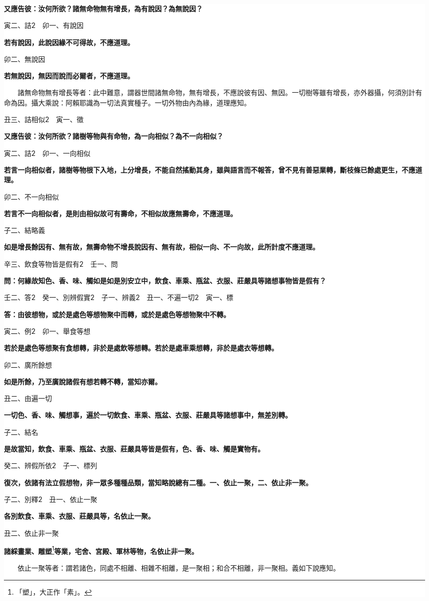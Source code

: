 **又應告彼：汝何所欲？諸無命物無有增長，為有說因？為無說因？**

寅二、詰2　卯一、有說因

**若有說因，此說因緣不可得故，不應道理。**

卯二、無說因

**若無說因，無因而說而必爾者，不應道理。**

　　諸無命物無有增長等者：此中難意，謂器世間諸無命物，無有增長，不應說彼有因、無因。一切樹等雖有增長，亦外器攝，何須別計有命為因。攝大乘說：阿賴耶識為一切法真實種子。一切外物由內為緣，道理應知。

丑三、詰相似2　寅一、徵

**又應告彼：汝何所欲？諸樹等物與有命物，為一向相似？為不一向相似？**

寅二、詰2　卯一、一向相似

**若言一向相似者，諸樹等物根下入地，上分增長，不能自然搖動其身，雖與語言而不報答，曾不見有善惡業轉，斷枝條已餘處更生，不應道理。**

卯二、不一向相似

**若言不一向相似者，是則由相似故可有壽命，不相似故應無壽命，不應道理。**

子二、結略義

**如是增長餘因有、無有故，無壽命物不增長說因有、無有故，相似一向、不一向故，此所計度不應道理。**

辛三、飲食等物皆是假有2　壬一、問

**問：何緣故知色、香、味、觸如是如是別安立中，飲食、車乘、瓶盆、衣服、莊嚴具等諸想事物皆是假有？**

壬二、答2　癸一、別辨假實2　子一、辨義2　丑一、不遍一切2　寅一、標

**答：由彼想物，或於是處色等想物聚中而轉，或於是處色等想物聚中不轉。**

寅二、例2　卯一、舉食等想

**若於是處色等想聚有食想轉，非於是處飲等想轉。若於是處車乘想轉，非於是處衣等想轉。**

卯二、廣所餘想

**如是所餘，乃至廣說諸假有想若轉不轉，當知亦爾。**

丑二、由遍一切

**一切色、香、味、觸想事，遍於一切飲食、車乘、瓶盆、衣服、莊嚴具等諸想事中，無差別轉。**

子二、結名

**是故當知，飲食、車乘、瓶盆、衣服、莊嚴具等皆是假有，色、香、味、觸是實物有。**

癸二、辨假所依2　子一、標列

**復次，依諸有法立假想物，非一眾多種種品類，當知略說總有二種。一、依止一聚，二、依止非一聚。**

子二、別釋2　丑一、依止一聚

**各別飲食、車乘、衣服、莊嚴具等，名依止一聚。**

丑二、依止非一聚

**諸綵畫業、雕塑**[^5]**等業，宅舍、宮殿、軍林等物，名依止非一聚。**

　　依止一聚等者：謂若諸色，同處不相離、相雜不相離，是一聚相；和合不相離，非一聚相。義如下說應知。


[^1]: 「思思議」，大正作「思議」。
[^2]: 「不如理」，披尋記原作「如理」。
[^3]: 「所」，大正作「此」。
[^4]: 「復」，大正作「後」。
[^5]: 「塑」，大正作「素」。
[^6]: 韓清淨手稿作「所」字，據原文應是「處」。
[^7]: 大正、陵本無「說名無漏」。
[^8]: 「耽」，大正、陵本作「貪」。
[^9]: 「耽」，大正、陵本作「貪」。
[^10]: 「相」，大正、陵本作「想」。
[^11]: 編按：加旁線之原文，原屬卷六十九，披尋記作者移至本卷。
[^12]: 「己」，陵本作「已」。
[^13]: 「熏」，大正作「熟」。
[^14]: 「知」，大正作「如」。
[^15]: 「所」，大正作「法」。
[^16]: 「所」，大正作「法」。
[^17]: 「所」，大正作「法」。
[^18]: 「所」，大正作「法」。
[^19]: 「成」，大正作「或」。
[^20]: 「所」，大正作「今」。